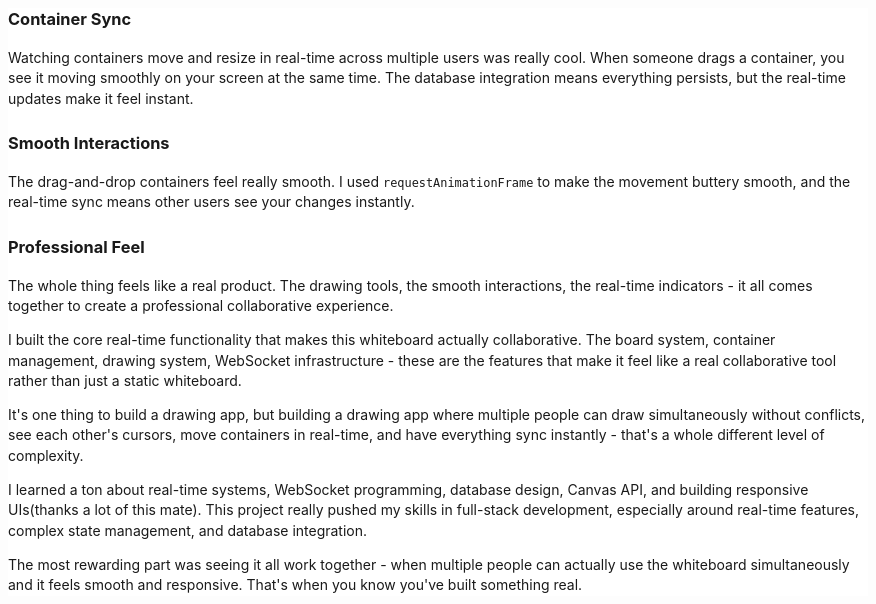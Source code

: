 ### Container Sync
Watching containers move and resize in real-time across multiple users was really cool. When someone drags a container, you see it moving smoothly on your screen at the same time. The database integration means everything persists, but the real-time updates make it feel instant.

### Smooth Interactions
The drag-and-drop containers feel really smooth. I used `requestAnimationFrame` to make the movement buttery smooth, and the real-time sync means other users see your changes instantly.

### Professional Feel
The whole thing feels like a real product. The drawing tools, the smooth interactions, the real-time indicators - it all comes together to create a professional collaborative experience.



I built the core real-time functionality that makes this whiteboard actually collaborative. The board system, container management, drawing system, WebSocket infrastructure - these are the features that make it feel like a real collaborative tool rather than just a static whiteboard.

It's one thing to build a drawing app, but building a drawing app where multiple people can draw simultaneously without conflicts, see each other's cursors, move containers in real-time, and have everything sync instantly - that's a whole different level of complexity.

I learned a ton about real-time systems, WebSocket programming, database design, Canvas API, and building responsive UIs(thanks a lot of this mate). This project really pushed my skills in full-stack development, especially around real-time features, complex state management, and database integration.

The most rewarding part was seeing it all work together - when multiple people can actually use the whiteboard simultaneously and it feels smooth and responsive. That's when you know you've built something real. 